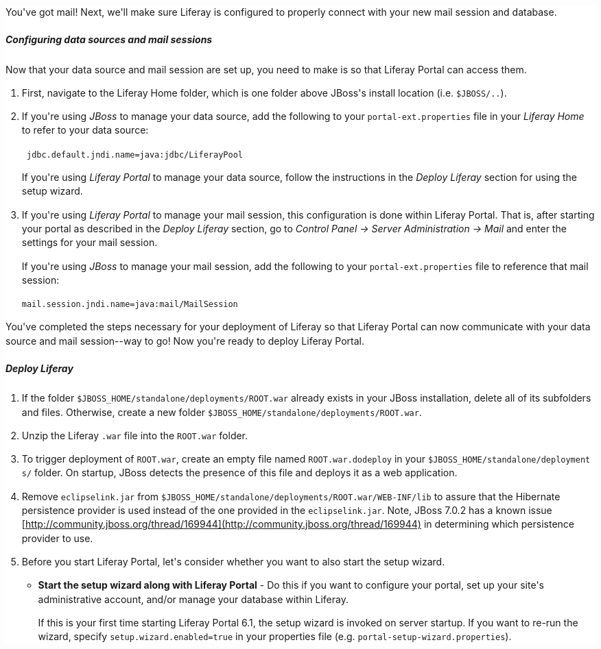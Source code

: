 You've got mail! Next, we'll make sure Liferay is configured to properly connect with your new mail session and database.

##### Configuring data sources and mail sessions [](id=lp-6-1-ugen11-configuring-data-sources-and-mail-sessions-1)

Now that your data source and mail session are set up, you need to make is so that Liferay Portal can access them.

1. First, navigate to the Liferay Home folder, which is one folder above JBoss's install location (i.e. `$JBOSS/..`).

2. If you're using *JBoss* to manage your data source, add the following to your `portal-ext.properties` file in your *Liferay Home* to refer to your data source:

		jdbc.default.jndi.name=java:jdbc/LiferayPool

	If you're using *Liferay Portal* to manage your data source, follow the instructions in the *Deploy Liferay* section for using the setup wizard.

3.	If you're using *Liferay Portal* to manage your mail session, this configuration is done within Liferay Portal. That is, after starting your portal as described in the *Deploy Liferay* section, go to *Control Panel &rarr; Server Administration &rarr; Mail* and enter the settings for your mail session.

	If you're using *JBoss* to manage your mail session, add the following to your `portal-ext.properties` file to reference that mail session:

		mail.session.jndi.name=java:mail/MailSession

You've completed the steps necessary for your deployment of Liferay so that Liferay Portal can now communicate with your data source and mail session--way to go! Now you're ready to deploy Liferay Portal.

##### Deploy Liferay [](id=lp-6-1-ugen11-deploy-liferay-2)

1. If the folder `$JBOSS_HOME/standalone/deployments/ROOT.war` already exists in your JBoss installation, delete all of its subfolders and files. Otherwise, create a new folder `$JBOSS_HOME/standalone/deployments/ROOT.war`.

2. Unzip the Liferay `.war` file into the `ROOT.war` folder.

3.	To trigger deployment of `ROOT.war`, create an empty file named `ROOT.war.dodeploy` in  your `$JBOSS_HOME/standalone/deployments/` folder. On startup, JBoss detects the presence of this file and deploys it as a web application.

4.	Remove `eclipselink.jar` from  `$JBOSS_HOME/standalone/deployments/ROOT.war/WEB-INF/lib` to assure that the Hibernate persistence provider is used instead of the one provided in the `eclipselink.jar`. Note, JBoss 7.0.2 has a known issue [http://community.jboss.org/thread/169944](http://community.jboss.org/thread/169944) in determining which persistence provider to use.

5.	Before you start Liferay Portal, let's consider whether you want to also start the setup wizard.

	-	**Start the setup wizard along with Liferay Portal** - Do this if you want to configure your portal, set up your site's administrative account, and/or manage your database within Liferay.
		
		If this is your first time starting Liferay Portal 6.1, the setup wizard is invoked on server startup. If you want to re-run the wizard, specify `setup.wizard.enabled=true` in your properties file (e.g. `portal-setup-wizard.properties`).
